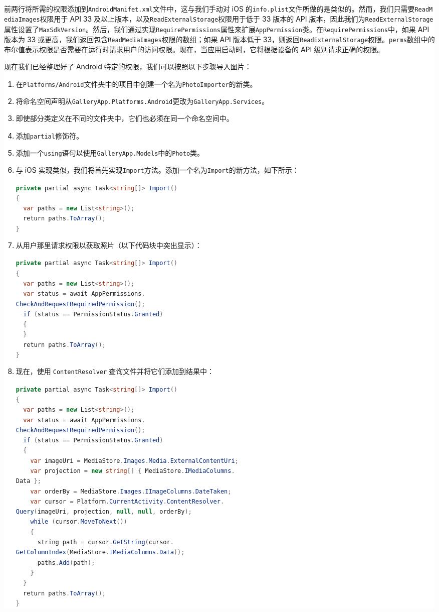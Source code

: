 前两行将所需的权限添加到`AndroidManifet.xml`文件中，这与我们手动对 iOS 的`info.plist`文件所做的是类似的。然而，我们只需要`ReadMediaImages`权限用于 API 33 及以上版本，以及`ReadExternalStorage`权限用于低于 33 版本的 API 版本，因此我们为`ReadExternalStorage`属性设置了`MaxSdkVersion`。然后，我们通过实现`RequirePermissions`属性来扩展`AppPermission`类。在`RequirePermissions`中，如果 API 版本为 33 或更高，我们返回包含`ReadMediaImages`权限的数组；如果 API 版本低于 33，则返回`ReadExternalStorage`权限。`perms`数组中的布尔值表示权限是否需要在运行时请求用户的访问权限。现在，当应用启动时，它将根据设备的 API 级别请求正确的权限。

现在我们已经整理好了 Android 特定的权限，我们可以按照以下步骤导入图片：

1.  在`Platforms/Android`文件夹中的项目中创建一个名为`PhotoImporter`的新类。

1.  将命名空间声明从`GalleryApp.Platforms.Android`更改为`GalleryApp.Services`。

1.  即使部分类定义在不同的文件夹中，它们也必须在同一个命名空间中。

1.  添加`partial`修饰符。

1.  添加一个`using`语句以使用`GalleryApp.Models`中的`Photo`类。

1.  与 iOS 实现类似，我们将首先实现`Import`方法。添加一个名为`Import`的新方法，如下所示：

    ```cs
    private partial async Task<string[]> Import()
    {
      var paths = new List<string>();
      return paths.ToArray();
    }
    ```

1.  从用户那里请求权限以获取照片（以下代码块中突出显示）：

    ```cs
    private partial async Task<string[]> Import()
    {
      var paths = new List<string>();
      var status = await AppPermissions.
    CheckAndRequestRequiredPermission();
      if (status == PermissionStatus.Granted)
      {
      }
      return paths.ToArray();
    }
    ```

1.  现在，使用 `ContentResolver` 查询文件并将它们添加到结果中：

    ```cs
    private partial async Task<string[]> Import()
    {
      var paths = new List<string>();
      var status = await AppPermissions.
    CheckAndRequestRequiredPermission();
      if (status == PermissionStatus.Granted)
      {
        var imageUri = MediaStore.Images.Media.ExternalContentUri;
        var projection = new string[] { MediaStore.IMediaColumns.
    Data };
        var orderBy = MediaStore.Images.IImageColumns.DateTaken;
        var cursor = Platform.CurrentActivity.ContentResolver.
    Query(imageUri, projection, null, null, orderBy);
        while (cursor.MoveToNext())
        {
          string path = cursor.GetString(cursor.
    GetColumnIndex(MediaStore.IMediaColumns.Data));
          paths.Add(path);
        }
      }
      return paths.ToArray();
    }
    ```